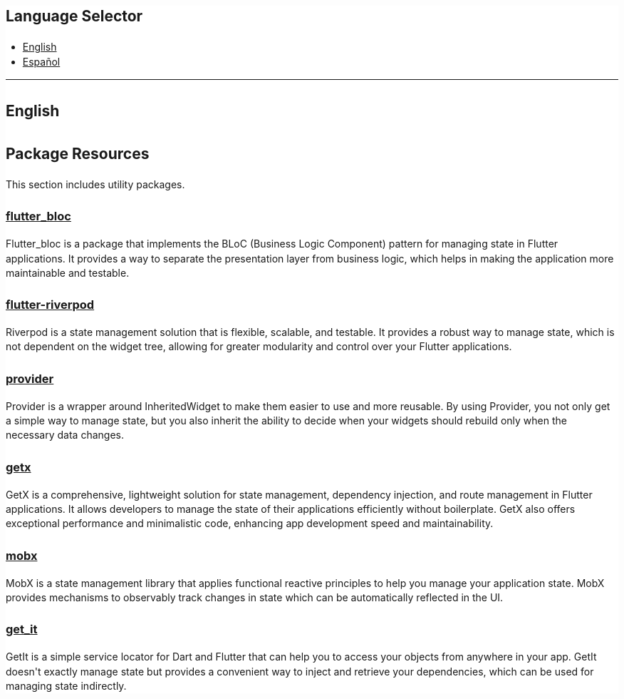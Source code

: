 ## Language Selector

- [ English](#english)
- [ Español](#español)

---

## English

## Package Resources

This section includes utility packages.

### [flutter_bloc](https://pub.dev/packages/flutter_bloc)

Flutter_bloc is a package that implements the BLoC (Business Logic Component) pattern for managing state in Flutter applications. It provides a way to separate the presentation layer from business logic, which helps in making the application more maintainable and testable.

### [flutter-riverpod](https://pub.dev/packages/flutter_riverpod)

Riverpod is a state management solution that is flexible, scalable, and testable. It provides a robust way to manage state, which is not dependent on the widget tree, allowing for greater modularity and control over your Flutter applications.

### [provider](https://pub.dev/packages/provider)

Provider is a wrapper around InheritedWidget to make them easier to use and more reusable. By using Provider, you not only get a simple way to manage state, but you also inherit the ability to decide when your widgets should rebuild only when the necessary data changes.

### [getx](https://pub.dev/packages/get)

GetX is a comprehensive, lightweight solution for state management, dependency injection, and route management in Flutter applications. It allows developers to manage the state of their applications efficiently without boilerplate. GetX also offers exceptional performance and minimalistic code, enhancing app development speed and maintainability.

### [mobx](https://pub.dev/packages/mobx)

MobX is a state management library that applies functional reactive principles to help you manage your application state. MobX provides mechanisms to observably track changes in state which can be automatically reflected in the UI.

### [get_it](https://pub.dev/packages/get_it)

GetIt is a simple service locator for Dart and Flutter that can help you to access your objects from anywhere in your app. GetIt doesn't exactly manage state but provides a convenient way to inject and retrieve your dependencies, which can be used for managing state indirectly.
